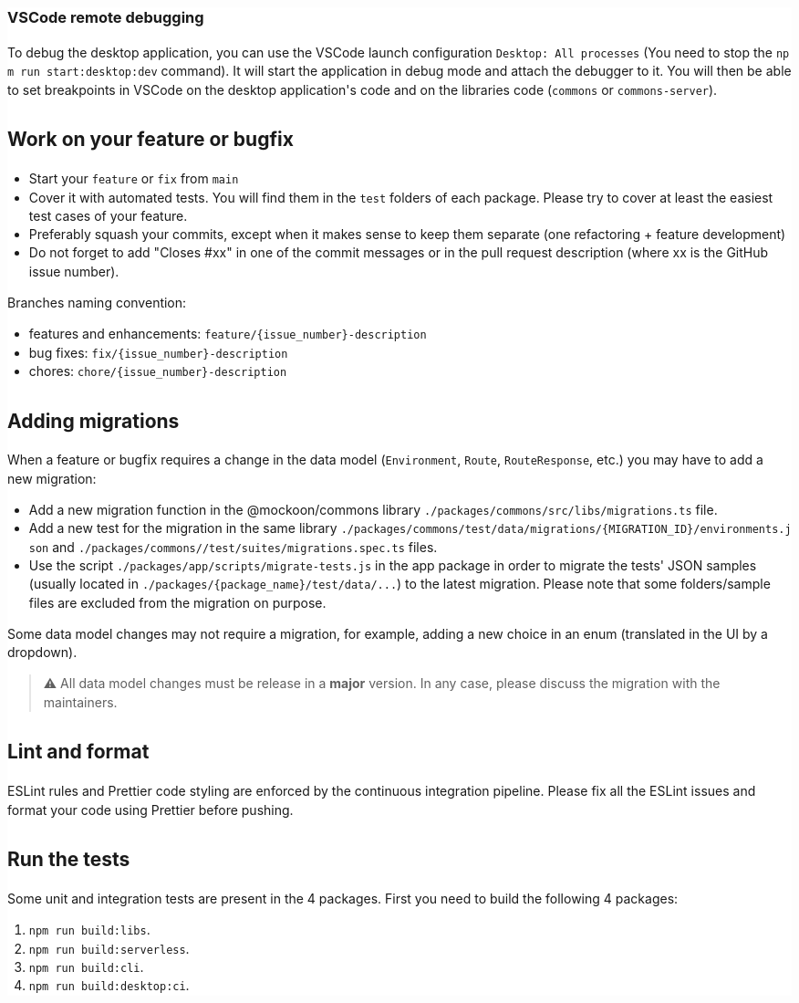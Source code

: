 ### VSCode remote debugging

To debug the desktop application, you can use the VSCode launch configuration `Desktop: All processes` (You need to stop the `npm run start:desktop:dev` command). It will start the application in debug mode and attach the debugger to it. You will then be able to set breakpoints in VSCode on the desktop application's code and on the libraries code (`commons` or `commons-server`).

## Work on your feature or bugfix

- Start your `feature` or `fix` from `main`
- Cover it with automated tests. You will find them in the `test` folders of each package. Please try to cover at least the easiest test cases of your feature.
- Preferably squash your commits, except when it makes sense to keep them separate (one refactoring + feature development)
- Do not forget to add "Closes #xx" in one of the commit messages or in the pull request description (where xx is the GitHub issue number).

Branches naming convention:

- features and enhancements: `feature/{issue_number}-description`
- bug fixes: `fix/{issue_number}-description`
- chores: `chore/{issue_number}-description`

## Adding migrations

When a feature or bugfix requires a change in the data model (`Environment`, `Route`, `RouteResponse`, etc.) you may have to add a new migration:

- Add a new migration function in the @mockoon/commons library `./packages/commons/src/libs/migrations.ts` file.
- Add a new test for the migration in the same library `./packages/commons/test/data/migrations/{MIGRATION_ID}/environments.json` and `./packages/commons//test/suites/migrations.spec.ts` files.
- Use the script `./packages/app/scripts/migrate-tests.js` in the app package in order to migrate the tests' JSON samples (usually located in `./packages/{package_name}/test/data/...`) to the latest migration. Please note that some folders/sample files are excluded from the migration on purpose.

Some data model changes may not require a migration, for example, adding a new choice in an enum (translated in the UI by a dropdown).

> ⚠️ All data model changes must be release in a **major** version. In any case, please discuss the migration with the maintainers.

## Lint and format

ESLint rules and Prettier code styling are enforced by the continuous integration pipeline. Please fix all the ESLint issues and format your code using Prettier before pushing.

## Run the tests

Some unit and integration tests are present in the 4 packages. First you need to build the following 4 packages:

1. `npm run build:libs`.
2. `npm run build:serverless`.
3. `npm run build:cli`.
4. `npm run build:desktop:ci`.
